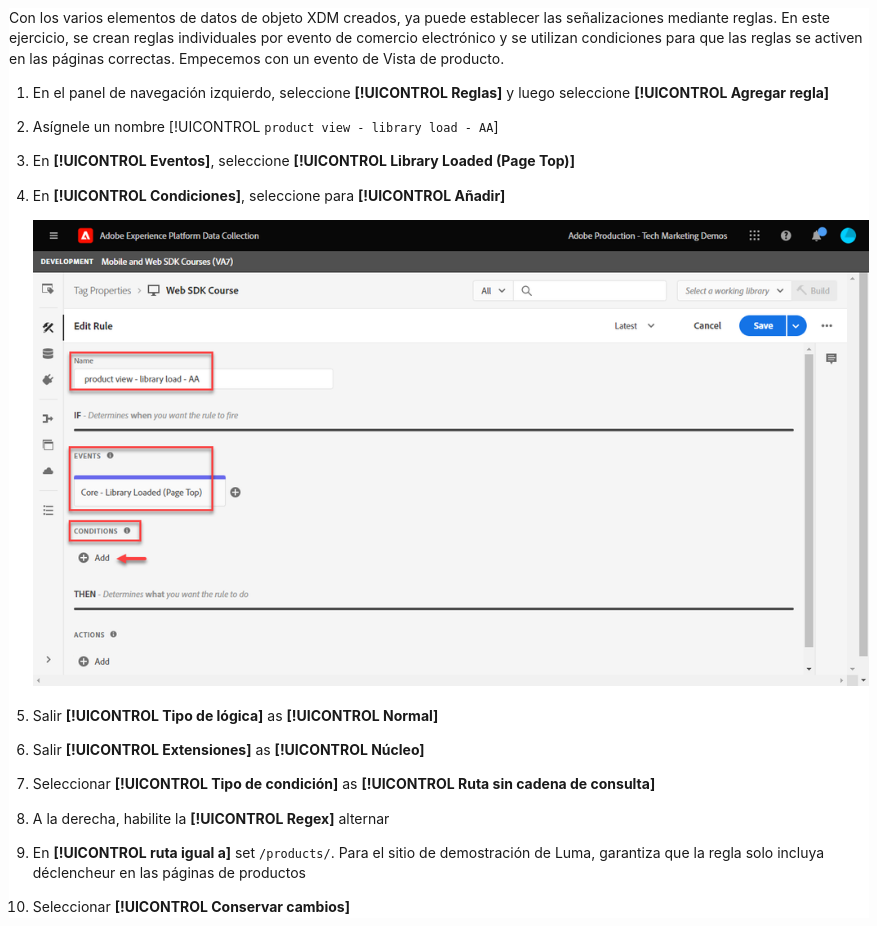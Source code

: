 Con los varios elementos de datos de objeto XDM creados, ya puede establecer las señalizaciones mediante reglas. En este ejercicio, se crean reglas individuales por evento de comercio electrónico y se utilizan condiciones para que las reglas se activen en las páginas correctas. Empecemos con un evento de Vista de producto.

1. En el panel de navegación izquierdo, seleccione **[!UICONTROL Reglas]** y luego seleccione **[!UICONTROL Agregar regla]**
1. Asígnele un nombre  [!UICONTROL `product view - library load - AA`]
1. En **[!UICONTROL Eventos]**, seleccione **[!UICONTROL Library Loaded (Page Top)]**
1. En **[!UICONTROL Condiciones]**, seleccione para **[!UICONTROL Añadir]**

   ![Reglas XDM de Analytics](assets/analytics-rule-product-view-event.png)

1. Salir **[!UICONTROL Tipo de lógica]** as **[!UICONTROL Normal]**
1. Salir **[!UICONTROL Extensiones]** as **[!UICONTROL Núcleo]**
1. Seleccionar **[!UICONTROL Tipo de condición]** as **[!UICONTROL Ruta sin cadena de consulta]**
1. A la derecha, habilite la **[!UICONTROL Regex]** alternar
1. En **[!UICONTROL ruta igual a]** set `/products/`. Para el sitio de demostración de Luma, garantiza que la regla solo incluya déclencheur en las páginas de productos
1. Seleccionar **[!UICONTROL Conservar cambios]**
